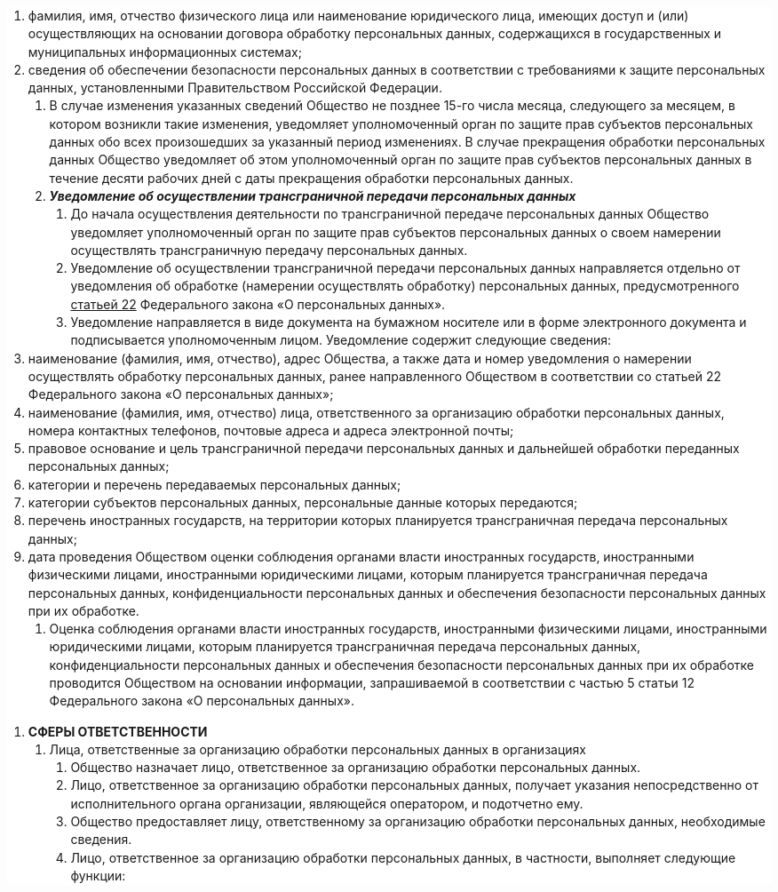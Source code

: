 1) фамилия, имя, отчество физического лица или наименование юридического лица, имеющих доступ и (или) осуществляющих на основании договора обработку персональных данных, содержащихся в государственных и муниципальных информационных системах;
1) сведения об обеспечении безопасности персональных данных в соответствии с требованиями к защите персональных данных, установленными Правительством Российской Федерации.
   1. В случае изменения указанных сведений Общество не позднее 15-го числа месяца, следующего за месяцем, в котором возникли такие изменения, уведомляет уполномоченный орган по защите прав субъектов персональных данных обо всех произошедших за указанный период изменениях. В случае прекращения обработки персональных данных Общество уведомляет об этом уполномоченный орган по защите прав субъектов персональных данных в течение десяти рабочих дней с даты прекращения обработки персональных данных.
   1. ***Уведомление об осуществлении трансграничной передачи персональных данных***
      1. До начала осуществления деятельности по трансграничной передаче персональных данных Общество уведомляет уполномоченный орган по защите прав субъектов персональных данных о своем намерении осуществлять трансграничную передачу персональных данных.
      1. Уведомление об осуществлении трансграничной передачи персональных данных направляется отдельно от уведомления об обработке (намерении осуществлять обработку) персональных данных, предусмотренного [статьей 22](https://internet.garant.ru/#/document/77322149/entry/22) Федерального закона «О персональных данных».
      1. Уведомление направляется в виде документа на бумажном носителе или в форме электронного документа и подписывается уполномоченным лицом. Уведомление содержит следующие сведения:
1) наименование (фамилия, имя, отчество), адрес Общества, а также дата и номер уведомления о намерении осуществлять обработку персональных данных, ранее направленного Обществом в соответствии со статьей 22 Федерального закона «О персональных данных»;
1) наименование (фамилия, имя, отчество) лица, ответственного за организацию обработки персональных данных, номера контактных телефонов, почтовые адреса и адреса электронной почты;
1) правовое основание и цель трансграничной передачи персональных данных и дальнейшей обработки переданных персональных данных;
1) категории и перечень передаваемых персональных данных;
1) категории субъектов персональных данных, персональные данные которых передаются;
1) перечень иностранных государств, на территории которых планируется трансграничная передача персональных данных;
1) дата проведения Обществом оценки соблюдения органами власти иностранных государств, иностранными физическими лицами, иностранными юридическими лицами, которым планируется трансграничная передача персональных данных, конфиденциальности персональных данных и обеспечения безопасности персональных данных при их обработке.
   1. Оценка соблюдения органами власти иностранных государств, иностранными физическими лицами, иностранными юридическими лицами, которым планируется трансграничная передача персональных данных, конфиденциальности персональных данных и обеспечения безопасности персональных данных при их обработке проводится Обществом на основании информации, запрашиваемой в соответствии с частью 5 статьи 12 Федерального закона «О персональных данных».
1. **СФЕРЫ ОТВЕТСТВЕННОСТИ**
   1. <a name="h.asmbcoln7683"></a>Лица, ответственные за организацию обработки персональных данных в организациях
      1. Общество назначает лицо, ответственное за организацию обработки персональных данных<a name="_hlk14851810"></a>.
      1. Лицо, ответственное за организацию обработки персональных данных, получает указания непосредственно от исполнительного органа организации, являющейся оператором, и подотчетно ему.
      1. Общество предоставляет лицу, ответственному за организацию обработки персональных данных, необходимые сведения.
      1. Лицо, ответственное за организацию обработки персональных данных, в частности, выполняет следующие функции:
